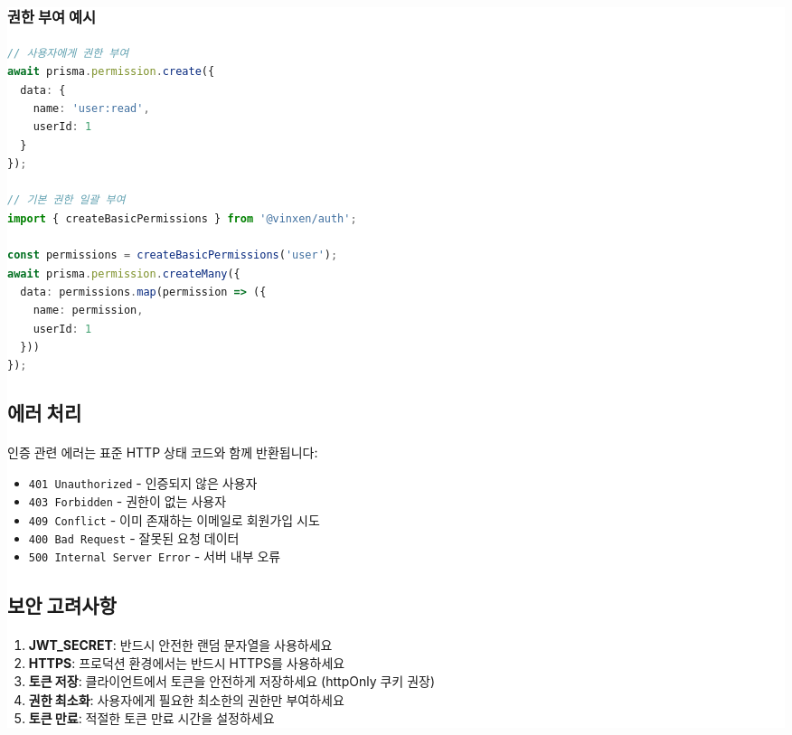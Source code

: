 ### 권한 부여 예시

```typescript
// 사용자에게 권한 부여
await prisma.permission.create({
  data: {
    name: 'user:read',
    userId: 1
  }
});

// 기본 권한 일괄 부여
import { createBasicPermissions } from '@vinxen/auth';

const permissions = createBasicPermissions('user');
await prisma.permission.createMany({
  data: permissions.map(permission => ({
    name: permission,
    userId: 1
  }))
});
```

## 에러 처리

인증 관련 에러는 표준 HTTP 상태 코드와 함께 반환됩니다:

- `401 Unauthorized` - 인증되지 않은 사용자
- `403 Forbidden` - 권한이 없는 사용자  
- `409 Conflict` - 이미 존재하는 이메일로 회원가입 시도
- `400 Bad Request` - 잘못된 요청 데이터
- `500 Internal Server Error` - 서버 내부 오류

## 보안 고려사항

1. **JWT_SECRET**: 반드시 안전한 랜덤 문자열을 사용하세요
2. **HTTPS**: 프로덕션 환경에서는 반드시 HTTPS를 사용하세요
3. **토큰 저장**: 클라이언트에서 토큰을 안전하게 저장하세요 (httpOnly 쿠키 권장)
4. **권한 최소화**: 사용자에게 필요한 최소한의 권한만 부여하세요
5. **토큰 만료**: 적절한 토큰 만료 시간을 설정하세요